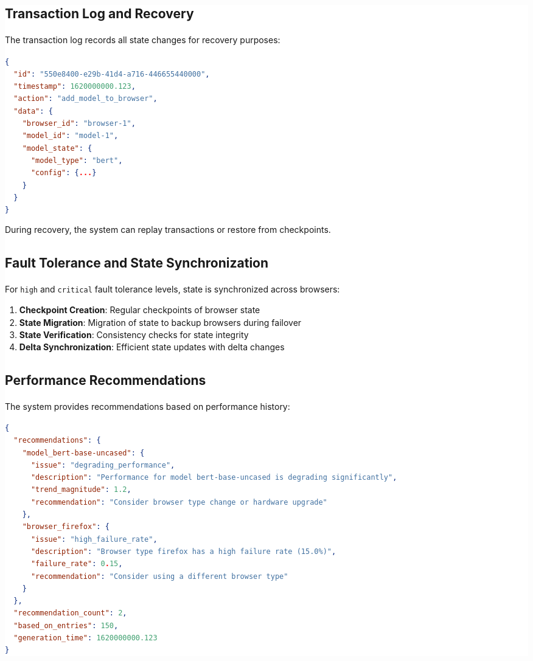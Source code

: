 ## Transaction Log and Recovery

The transaction log records all state changes for recovery purposes:

```json
{
  "id": "550e8400-e29b-41d4-a716-446655440000",
  "timestamp": 1620000000.123,
  "action": "add_model_to_browser",
  "data": {
    "browser_id": "browser-1",
    "model_id": "model-1",
    "model_state": {
      "model_type": "bert",
      "config": {...}
    }
  }
}
```

During recovery, the system can replay transactions or restore from checkpoints.

## Fault Tolerance and State Synchronization

For `high` and `critical` fault tolerance levels, state is synchronized across browsers:

1. **Checkpoint Creation**: Regular checkpoints of browser state
2. **State Migration**: Migration of state to backup browsers during failover
3. **State Verification**: Consistency checks for state integrity
4. **Delta Synchronization**: Efficient state updates with delta changes

## Performance Recommendations

The system provides recommendations based on performance history:

```json
{
  "recommendations": {
    "model_bert-base-uncased": {
      "issue": "degrading_performance",
      "description": "Performance for model bert-base-uncased is degrading significantly",
      "trend_magnitude": 1.2,
      "recommendation": "Consider browser type change or hardware upgrade"
    },
    "browser_firefox": {
      "issue": "high_failure_rate",
      "description": "Browser type firefox has a high failure rate (15.0%)",
      "failure_rate": 0.15,
      "recommendation": "Consider using a different browser type"
    }
  },
  "recommendation_count": 2,
  "based_on_entries": 150,
  "generation_time": 1620000000.123
}
```

